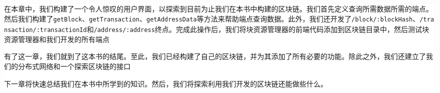 在本章中，我们构建了一个令人惊叹的用户界面，以探索到目前为止我们在本书中构建的区块链。我们首先定义查询所需数据所需的端点。然后我们构建了`getBlock`、`getTransaction`、`getAddressData`等方法来帮助端点查询数据。此外，我们还开发了`/block/:blockHash`、`/transaction/:transactionId`和`/address/:address`终点。完成此操作后，我们将块资源管理器的前端代码添加到区块链目录中，然后测试块资源管理器和我们开发的所有端点

有了这一章，我们就到了这本书的结尾。至此，我们已经构建了自己的区块链，并为其添加了所有必要的功能。除此之外，我们还建立了我们的分布式网络和一个探索区块链的接口

下一章将快速总结我们在本书中所学到的知识。然后，我们将探索利用我们开发的区块链还能做些什么。